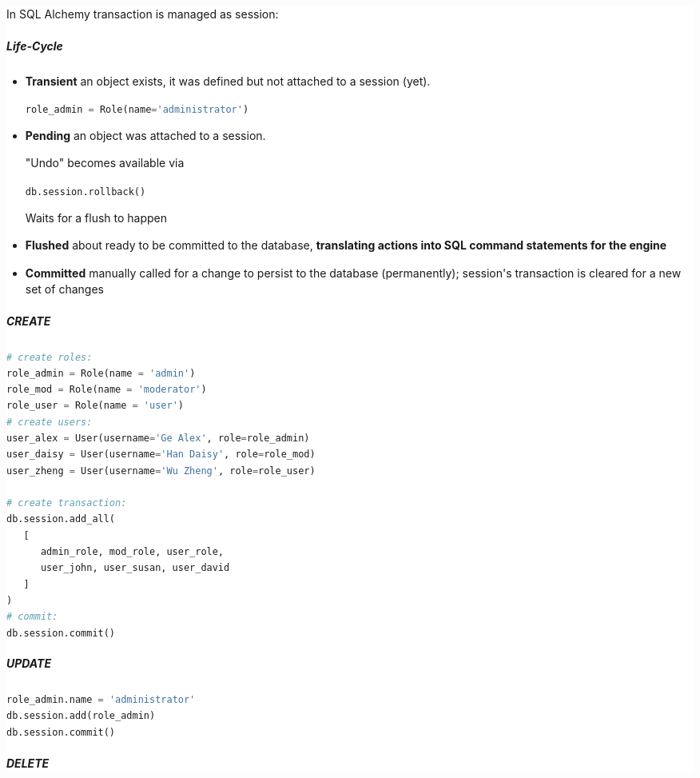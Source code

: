 In SQL Alchemy transaction is managed as session:

##### Life-Cycle

* **Transient** an object exists, it was defined but not attached to a session (yet).
    ```python
    role_admin = Role(name='administrator')
    ```
* **Pending** an object was attached to a session. 
    
    "Undo" becomes available via 
    ```python
    db.session.rollback()
    ```
    Waits for a flush to happen

* **Flushed** about ready to be committed to the database, **translating actions into SQL command statements for the engine**

* **Committed** manually called for a change to persist to the database (permanently); session's transaction is cleared for a new set of changes


##### CREATE

```python
# create roles:
role_admin = Role(name = 'admin')
role_mod = Role(name = 'moderator')
role_user = Role(name = 'user')
# create users:
user_alex = User(username='Ge Alex', role=role_admin)
user_daisy = User(username='Han Daisy', role=role_mod)
user_zheng = User(username='Wu Zheng', role=role_user)

# create transaction:
db.session.add_all(
   [
      admin_role, mod_role, user_role,
      user_john, user_susan, user_david
   ]
)
# commit:
db.session.commit()
```

##### UPDATE

```python
role_admin.name = 'administrator'
db.session.add(role_admin)
db.session.commit()
```

##### DELETE

